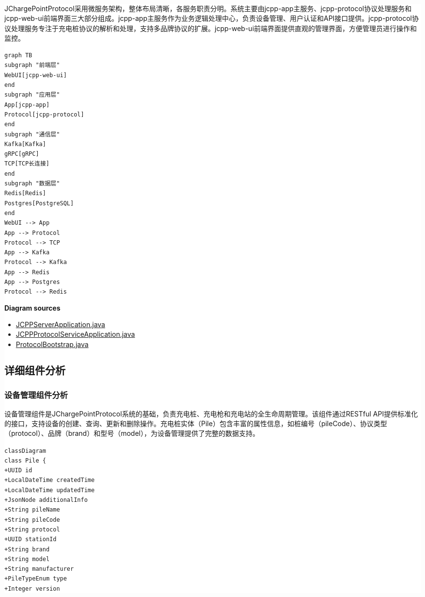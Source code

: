 JChargePointProtocol采用微服务架构，整体布局清晰，各服务职责分明。系统主要由jcpp-app主服务、jcpp-protocol协议处理服务和jcpp-web-ui前端界面三大部分组成。jcpp-app主服务作为业务逻辑处理中心，负责设备管理、用户认证和API接口提供。jcpp-protocol协议处理服务专注于充电桩协议的解析和处理，支持多品牌协议的扩展。jcpp-web-ui前端界面提供直观的管理界面，方便管理员进行操作和监控。

```mermaid
graph TB
subgraph "前端层"
WebUI[jcpp-web-ui]
end
subgraph "应用层"
App[jcpp-app]
Protocol[jcpp-protocol]
end
subgraph "通信层"
Kafka[Kafka]
gRPC[gRPC]
TCP[TCP长连接]
end
subgraph "数据层"
Redis[Redis]
Postgres[PostgreSQL]
end
WebUI --> App
App --> Protocol
Protocol --> TCP
App --> Kafka
Protocol --> Kafka
App --> Redis
App --> Postgres
Protocol --> Redis
```

**Diagram sources**

- [JCPPServerApplication.java](file://jcpp-app-bootstrap/src/main/java/sanbing/jcpp/JCPPServerApplication.java#L1-L55)
- [JCPPProtocolServiceApplication.java](file://jcpp-protocol-bootstrap/src/main/java/sanbing/jcpp/protocol/JCPPProtocolServiceApplication.java#L1-L59)
- [ProtocolBootstrap.java](file://jcpp-protocol-api/src/main/java/sanbing/jcpp/protocol/ProtocolBootstrap.java#L1-L127)

## 详细组件分析

### 设备管理组件分析

设备管理组件是JChargePointProtocol系统的基础，负责充电桩、充电枪和充电站的全生命周期管理。该组件通过RESTful
API提供标准化的接口，支持设备的创建、查询、更新和删除操作。充电桩实体（Pile）包含丰富的属性信息，如桩编号（pileCode）、协议类型（protocol）、品牌（brand）和型号（model），为设备管理提供了完整的数据支持。

```mermaid
classDiagram
class Pile {
+UUID id
+LocalDateTime createdTime
+LocalDateTime updatedTime
+JsonNode additionalInfo
+String pileName
+String pileCode
+String protocol
+UUID stationId
+String brand
+String model
+String manufacturer
+PileTypeEnum type
+Integer version
```